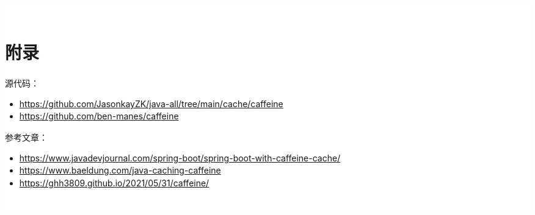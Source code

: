 <br/>

# **附录**

源代码：

-   https://github.com/JasonkayZK/java-all/tree/main/cache/caffeine
-   https://github.com/ben-manes/caffeine

参考文章：

-   https://www.javadevjournal.com/spring-boot/spring-boot-with-caffeine-cache/
-   https://www.baeldung.com/java-caching-caffeine
-   https://ghh3809.github.io/2021/05/31/caffeine/


<br/>
